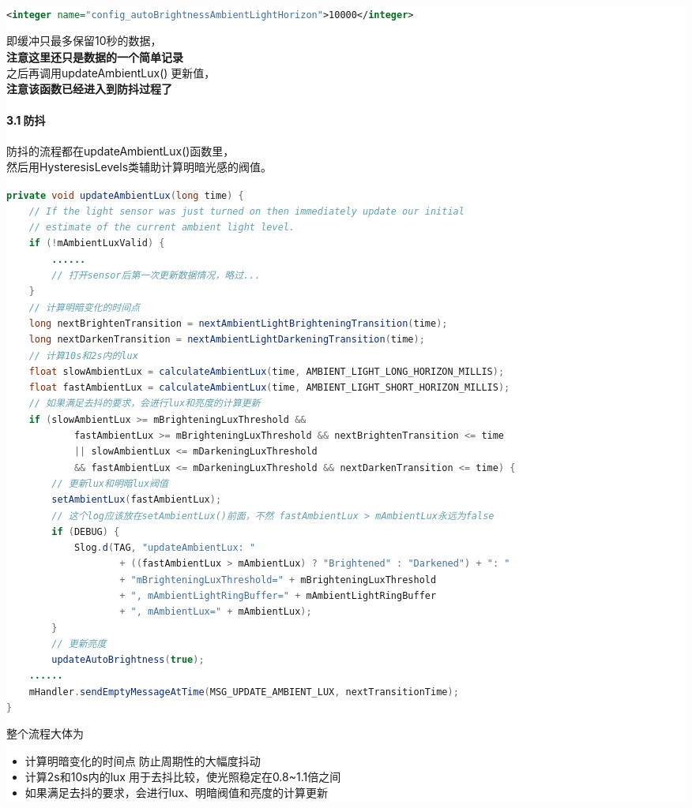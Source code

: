 ```xml
<integer name="config_autoBrightnessAmbientLightHorizon">10000</integer>
```

即缓冲只最多保留10秒的数据，\
**注意这里还只是数据的一个简单记录**\
之后再调用updateAmbientLux() 更新值，\
**注意该函数已经进入到防抖过程了**

#### 3.1 防抖

防抖的流程都在updateAmbientLux()函数里，\
然后用HysteresisLevels类辅助计算明暗光感的阀值。

```java
private void updateAmbientLux(long time) {
    // If the light sensor was just turned on then immediately update our initial
    // estimate of the current ambient light level.
    if (!mAmbientLuxValid) {
        ......
        // 打开sensor后第一次更新数据情况，略过...
    }
    // 计算明暗变化的时间点
    long nextBrightenTransition = nextAmbientLightBrighteningTransition(time);
    long nextDarkenTransition = nextAmbientLightDarkeningTransition(time);
    // 计算10s和2s内的lux
    float slowAmbientLux = calculateAmbientLux(time, AMBIENT_LIGHT_LONG_HORIZON_MILLIS);
    float fastAmbientLux = calculateAmbientLux(time, AMBIENT_LIGHT_SHORT_HORIZON_MILLIS);
    // 如果满足去抖的要求，会进行lux和亮度的计算更新
    if (slowAmbientLux >= mBrighteningLuxThreshold &&
            fastAmbientLux >= mBrighteningLuxThreshold && nextBrightenTransition <= time
            || slowAmbientLux <= mDarkeningLuxThreshold
            && fastAmbientLux <= mDarkeningLuxThreshold && nextDarkenTransition <= time) {
        // 更新lux和明暗lux阀值
        setAmbientLux(fastAmbientLux);
        // 这个log应该放在setAmbientLux()前面，不然 fastAmbientLux > mAmbientLux永远为false
        if (DEBUG) {
            Slog.d(TAG, "updateAmbientLux: "
                    + ((fastAmbientLux > mAmbientLux) ? "Brightened" : "Darkened") + ": "
                    + "mBrighteningLuxThreshold=" + mBrighteningLuxThreshold
                    + ", mAmbientLightRingBuffer=" + mAmbientLightRingBuffer
                    + ", mAmbientLux=" + mAmbientLux);
        }
        // 更新亮度
        updateAutoBrightness(true);
    ......
    mHandler.sendEmptyMessageAtTime(MSG_UPDATE_AMBIENT_LUX, nextTransitionTime);
}
```

整个流程大体为

* 计算明暗变化的时间点 防止周期性的大幅度抖动
* 计算2s和10s内的lux 用于去抖比较，使光照稳定在0.8~1.1倍之间
* 如果满足去抖的要求，会进行lux、明暗阀值和亮度的计算更新
